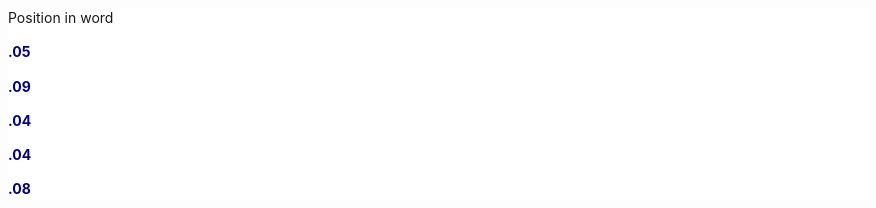 </td>

<td style="text-align:left;">

</td>

<td style="text-align:left;">

</td>

<td style="text-align:left;">

</td>

<td style="text-align:left;">

</td>

</tr>

<tr>

<td style="text-align:left;font-weight: bold;background-color: white !important;">

Position in word
</td>

<td style="text-align:left;">

<span style=" font-weight: bold;    color: darkblue !important;">.05</span>
</td>

<td style="text-align:left;">

<span style=" font-weight: bold;    color: darkblue !important;">.09</span>
</td>

<td style="text-align:left;">

<span style=" font-weight: bold;    color: darkblue !important;">.04</span>
</td>

<td style="text-align:left;">

<span style=" font-weight: bold;    color: darkblue !important;">.04</span>
</td>

<td style="text-align:left;">

<span style=" font-weight: bold;    color: darkblue !important;">.08</span>
</td>

<td style="text-align:left;">

</td>

<td style="text-align:left;">

</td>

<td style="text-align:left;">

</td>
